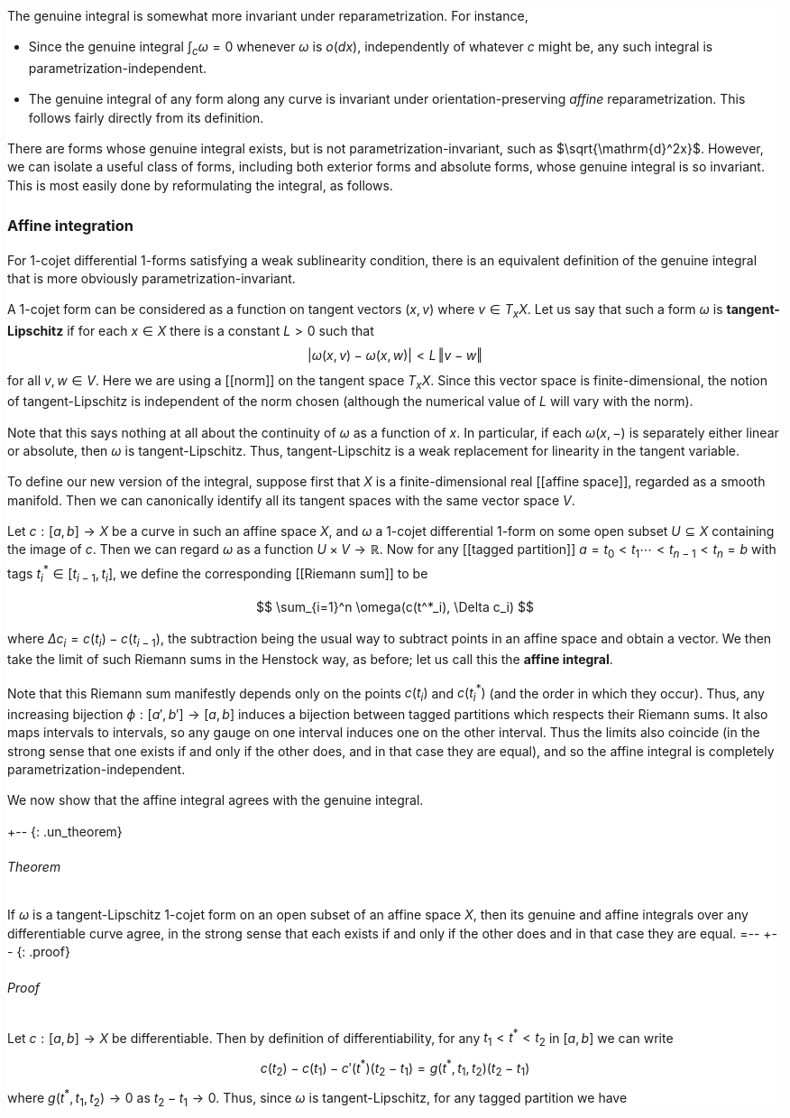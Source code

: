 The genuine integral is somewhat more invariant under reparametrization.  For instance,

* Since the genuine integral $\int_c \omega = 0$ whenever $\omega$ is $o(dx)$, independently of whatever $c$ might be, any such integral is parametrization-independent.

* The genuine integral of any form along any curve is invariant under orientation-preserving *affine* reparametrization.  This follows fairly directly from its definition.

There are forms whose genuine integral exists, but is not parametrization-invariant, such as $\sqrt{\mathrm{d}^2x}$.  However, we can isolate a useful class of forms, including both exterior forms and absolute forms, whose genuine integral is so invariant.  This is most easily done by reformulating the integral, as follows.


### Affine integration 

For 1-cojet differential 1-forms satisfying a weak sublinearity condition, there is an equivalent definition of the genuine integral that is more obviously parametrization-invariant.

A 1-cojet form can be considered as a function on tangent vectors $(x,v)$ where $v\in T_x X$.  Let us say that such a form $\omega$ is **tangent-Lipschitz** if for each $x\in X$ there is a constant $L\gt 0$ such that
$$ {|\omega(x,v) - \omega(x,w)|} \lt L \,\Vert v-w\Vert $$
for all $v,w\in V$.  Here we are using a [[norm]] on the tangent space $T_x X$.  Since this vector space is finite-dimensional, the notion of tangent-Lipschitz is independent of the norm chosen (although the numerical value of $L$ will vary with the norm).

Note that this says nothing at all about the continuity of $\omega$ as a function of $x$.  In particular, if each $\omega(x,-)$ is separately either linear or absolute, then $\omega$ is tangent-Lipschitz.  Thus, tangent-Lipschitz is a weak replacement for linearity in the tangent variable.

To define our new version of the integral, suppose first that $X$ is a finite-dimensional real [[affine space]], regarded as a smooth manifold.  Then we can canonically identify all its tangent spaces with the same vector space $V$.

Let $c:[a,b]\to X$ be a curve in such an affine space $X$, and $\omega$ a 1-cojet differential 1-form on some open subset $U\subseteq X$ containing the image of $c$.  Then we can regard $\omega$ as a function $U\times V\to \mathbb{R}$.  Now for any [[tagged partition]] $a = t_0 \lt t_1 \cdots \lt t_{n-1} \lt t_n = b$ with tags $t^*_i \in [t_{i-1},t_i]$, we define the corresponding [[Riemann sum]] to be

$$ \sum_{i=1}^n \omega(c(t^*_i), \Delta c_i) $$

where $\Delta c_i = c(t_i) - c(t_{i-1})$, the subtraction being the usual way to subtract points in an affine space and obtain a vector.  We then take the limit of such Riemann sums in the Henstock way, as before; let us call this the **affine integral**.

Note that this Riemann sum manifestly depends only on the points $c(t_i)$ and $c(t^*_i)$ (and the order in which they occur).  Thus, any increasing bijection $\phi:[a',b'] \to [a,b]$ induces a bijection between tagged partitions which respects their Riemann sums.  It also maps intervals to intervals, so any gauge on one interval induces one on the other interval.  Thus the limits also coincide (in the strong sense that one exists if and only if the other does, and in that case they are equal), and so the affine integral is completely parametrization-independent.

We now show that the affine integral agrees with the genuine integral.  

+-- {: .un_theorem}
###### Theorem
If $\omega$ is a tangent-Lipschitz 1-cojet form on an open subset of an affine space $X$, then its genuine and affine integrals over any differentiable curve agree, in the strong sense that each exists if and only if the other does and in that case they are equal.
=--
+-- {: .proof}
###### Proof
Let $c:[a,b]\to X$ be differentiable.  Then by definition of differentiability, for any $t_1 \lt t^*\lt t_2$ in $[a,b]$ we can write
$$ c(t_2) - c(t_1) - c'(t^*)(t_2-t_1) = g(t^*,t_1,t_2)(t_2-t_1) $$
where $g(t^*,t_1,t_2) \to 0$ as $t_2-t_1 \to 0$.  Thus, since $\omega$ is tangent-Lipschitz, for any tagged partition we have